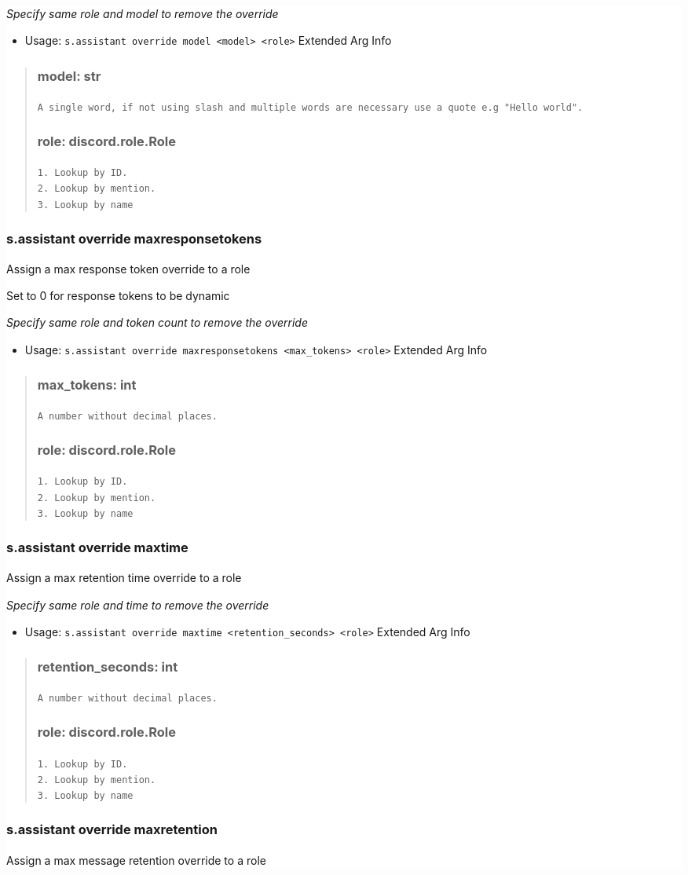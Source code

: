 *Specify same role and model to remove the override*<br/>
 - Usage: `s.assistant override model <model> <role>`
Extended Arg Info
> ### model: str
> ```
> A single word, if not using slash and multiple words are necessary use a quote e.g "Hello world".
> ```
> ### role: discord.role.Role
> 
> 
>     1. Lookup by ID.
>     2. Lookup by mention.
>     3. Lookup by name
> 
>     
### s.assistant override maxresponsetokens
Assign a max response token override to a role<br/>

Set to 0 for response tokens to be dynamic<br/>

*Specify same role and token count to remove the override*<br/>
 - Usage: `s.assistant override maxresponsetokens <max_tokens> <role>`
Extended Arg Info
> ### max_tokens: int
> ```
> A number without decimal places.
> ```
> ### role: discord.role.Role
> 
> 
>     1. Lookup by ID.
>     2. Lookup by mention.
>     3. Lookup by name
> 
>     
### s.assistant override maxtime
Assign a max retention time override to a role<br/>

*Specify same role and time to remove the override*<br/>
 - Usage: `s.assistant override maxtime <retention_seconds> <role>`
Extended Arg Info
> ### retention_seconds: int
> ```
> A number without decimal places.
> ```
> ### role: discord.role.Role
> 
> 
>     1. Lookup by ID.
>     2. Lookup by mention.
>     3. Lookup by name
> 
>     
### s.assistant override maxretention
Assign a max message retention override to a role<br/>
